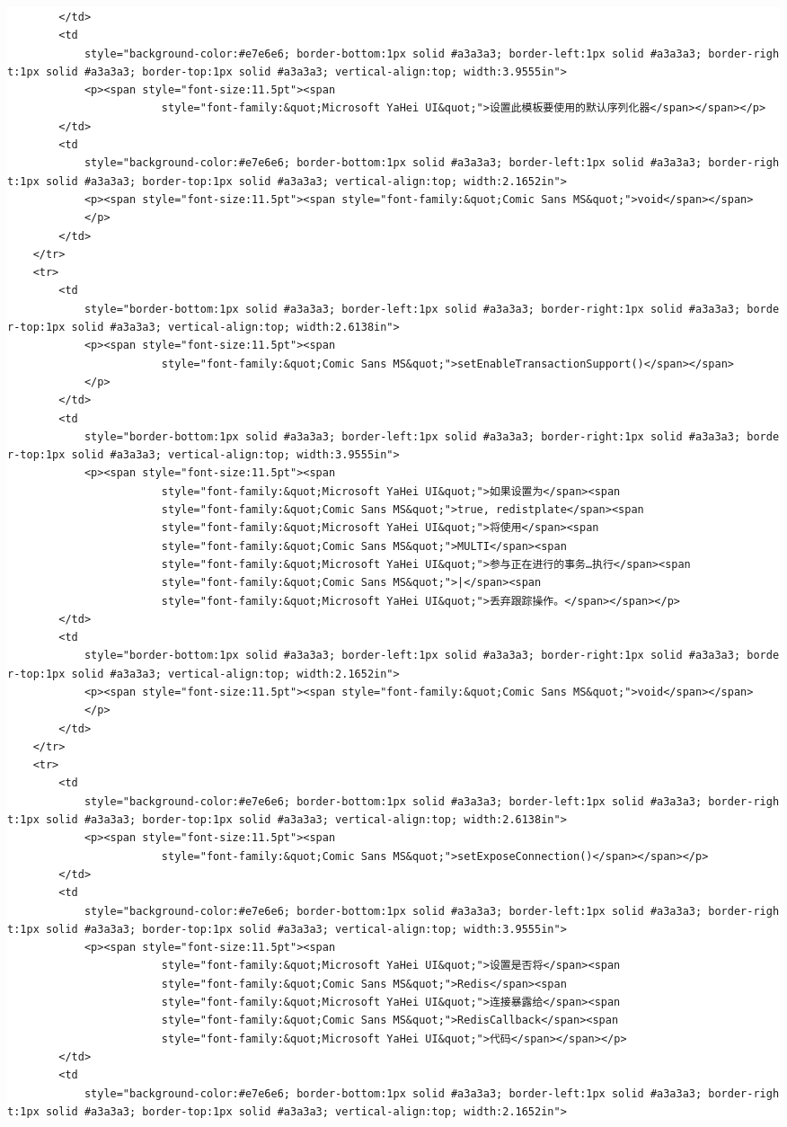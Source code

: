             </td>
            <td
                style="background-color:#e7e6e6; border-bottom:1px solid #a3a3a3; border-left:1px solid #a3a3a3; border-right:1px solid #a3a3a3; border-top:1px solid #a3a3a3; vertical-align:top; width:3.9555in">
                <p><span style="font-size:11.5pt"><span
                            style="font-family:&quot;Microsoft YaHei UI&quot;">设置此模板要使用的默认序列化器</span></span></p>
            </td>
            <td
                style="background-color:#e7e6e6; border-bottom:1px solid #a3a3a3; border-left:1px solid #a3a3a3; border-right:1px solid #a3a3a3; border-top:1px solid #a3a3a3; vertical-align:top; width:2.1652in">
                <p><span style="font-size:11.5pt"><span style="font-family:&quot;Comic Sans MS&quot;">void</span></span>
                </p>
            </td>
        </tr>
        <tr>
            <td
                style="border-bottom:1px solid #a3a3a3; border-left:1px solid #a3a3a3; border-right:1px solid #a3a3a3; border-top:1px solid #a3a3a3; vertical-align:top; width:2.6138in">
                <p><span style="font-size:11.5pt"><span
                            style="font-family:&quot;Comic Sans MS&quot;">setEnableTransactionSupport()</span></span>
                </p>
            </td>
            <td
                style="border-bottom:1px solid #a3a3a3; border-left:1px solid #a3a3a3; border-right:1px solid #a3a3a3; border-top:1px solid #a3a3a3; vertical-align:top; width:3.9555in">
                <p><span style="font-size:11.5pt"><span
                            style="font-family:&quot;Microsoft YaHei UI&quot;">如果设置为</span><span
                            style="font-family:&quot;Comic Sans MS&quot;">true, redistplate</span><span
                            style="font-family:&quot;Microsoft YaHei UI&quot;">将使用</span><span
                            style="font-family:&quot;Comic Sans MS&quot;">MULTI</span><span
                            style="font-family:&quot;Microsoft YaHei UI&quot;">参与正在进行的事务…执行</span><span
                            style="font-family:&quot;Comic Sans MS&quot;">|</span><span
                            style="font-family:&quot;Microsoft YaHei UI&quot;">丢弃跟踪操作。</span></span></p>
            </td>
            <td
                style="border-bottom:1px solid #a3a3a3; border-left:1px solid #a3a3a3; border-right:1px solid #a3a3a3; border-top:1px solid #a3a3a3; vertical-align:top; width:2.1652in">
                <p><span style="font-size:11.5pt"><span style="font-family:&quot;Comic Sans MS&quot;">void</span></span>
                </p>
            </td>
        </tr>
        <tr>
            <td
                style="background-color:#e7e6e6; border-bottom:1px solid #a3a3a3; border-left:1px solid #a3a3a3; border-right:1px solid #a3a3a3; border-top:1px solid #a3a3a3; vertical-align:top; width:2.6138in">
                <p><span style="font-size:11.5pt"><span
                            style="font-family:&quot;Comic Sans MS&quot;">setExposeConnection()</span></span></p>
            </td>
            <td
                style="background-color:#e7e6e6; border-bottom:1px solid #a3a3a3; border-left:1px solid #a3a3a3; border-right:1px solid #a3a3a3; border-top:1px solid #a3a3a3; vertical-align:top; width:3.9555in">
                <p><span style="font-size:11.5pt"><span
                            style="font-family:&quot;Microsoft YaHei UI&quot;">设置是否将</span><span
                            style="font-family:&quot;Comic Sans MS&quot;">Redis</span><span
                            style="font-family:&quot;Microsoft YaHei UI&quot;">连接暴露给</span><span
                            style="font-family:&quot;Comic Sans MS&quot;">RedisCallback</span><span
                            style="font-family:&quot;Microsoft YaHei UI&quot;">代码</span></span></p>
            </td>
            <td
                style="background-color:#e7e6e6; border-bottom:1px solid #a3a3a3; border-left:1px solid #a3a3a3; border-right:1px solid #a3a3a3; border-top:1px solid #a3a3a3; vertical-align:top; width:2.1652in">
